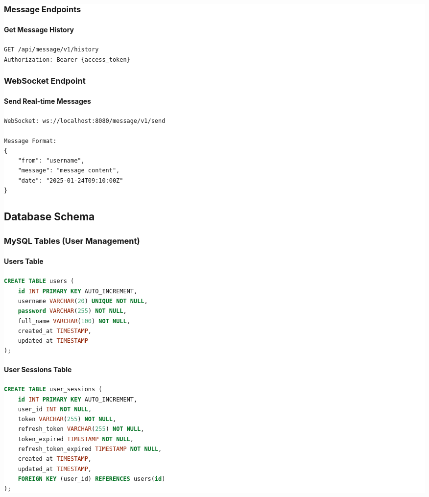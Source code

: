 ### Message Endpoints

#### Get Message History
```
GET /api/message/v1/history
Authorization: Bearer {access_token}
```

### WebSocket Endpoint

#### Send Real-time Messages
```
WebSocket: ws://localhost:8080/message/v1/send

Message Format:
{
    "from": "username",
    "message": "message content",
    "date": "2025-01-24T09:10:00Z"
}
```

## Database Schema

### MySQL Tables (User Management)

#### Users Table
```sql
CREATE TABLE users (
    id INT PRIMARY KEY AUTO_INCREMENT,
    username VARCHAR(20) UNIQUE NOT NULL,
    password VARCHAR(255) NOT NULL,
    full_name VARCHAR(100) NOT NULL,
    created_at TIMESTAMP,
    updated_at TIMESTAMP
);
```

#### User Sessions Table
```sql
CREATE TABLE user_sessions (
    id INT PRIMARY KEY AUTO_INCREMENT,
    user_id INT NOT NULL,
    token VARCHAR(255) NOT NULL,
    refresh_token VARCHAR(255) NOT NULL,
    token_expired TIMESTAMP NOT NULL,
    refresh_token_expired TIMESTAMP NOT NULL,
    created_at TIMESTAMP,
    updated_at TIMESTAMP,
    FOREIGN KEY (user_id) REFERENCES users(id)
);
```
